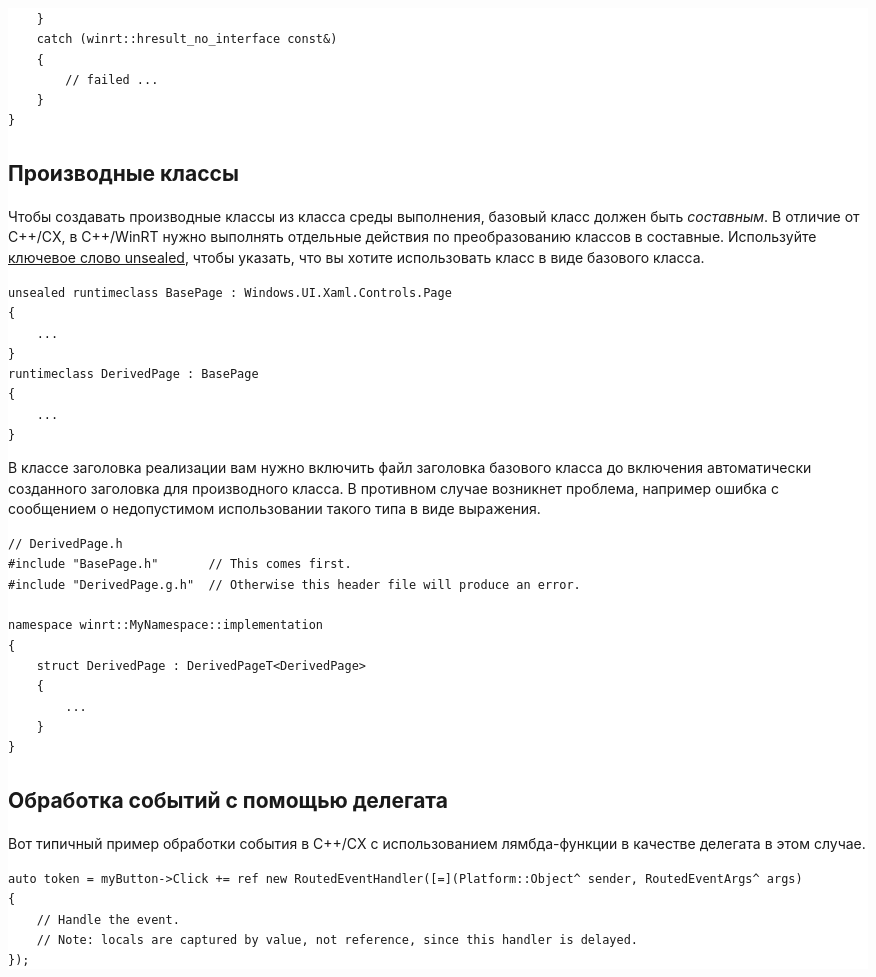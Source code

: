 ```cppwinrt
    }
    catch (winrt::hresult_no_interface const&)
    {
        // failed ...
    }
}
```

## <a name="derived-classes"></a>Производные классы

Чтобы создавать производные классы из класса среды выполнения, базовый класс должен быть *составным*. В отличие от C++/CX, в C++/WinRT нужно выполнять отдельные действия по преобразованию классов в составные. Используйте [ключевое слово unsealed](/uwp/midl-3/intro#base-classes), чтобы указать, что вы хотите использовать класс в виде базового класса.

```idl
unsealed runtimeclass BasePage : Windows.UI.Xaml.Controls.Page
{
    ...
}
runtimeclass DerivedPage : BasePage
{
    ...
}
```

В классе заголовка реализации вам нужно включить файл заголовка базового класса до включения автоматически созданного заголовка для производного класса. В противном случае возникнет проблема, например ошибка с сообщением о недопустимом использовании такого типа в виде выражения.

```cppwinrt
// DerivedPage.h
#include "BasePage.h"       // This comes first.
#include "DerivedPage.g.h"  // Otherwise this header file will produce an error.

namespace winrt::MyNamespace::implementation
{
    struct DerivedPage : DerivedPageT<DerivedPage>
    {
        ...
    }
}
```

## <a name="event-handling-with-a-delegate"></a>Обработка событий с помощью делегата

Вот типичный пример обработки события в C++/CX с использованием лямбда-функции в качестве делегата в этом случае.

```cppcx
auto token = myButton->Click += ref new RoutedEventHandler([=](Platform::Object^ sender, RoutedEventArgs^ args)
{
    // Handle the event.
    // Note: locals are captured by value, not reference, since this handler is delayed.
});
```
